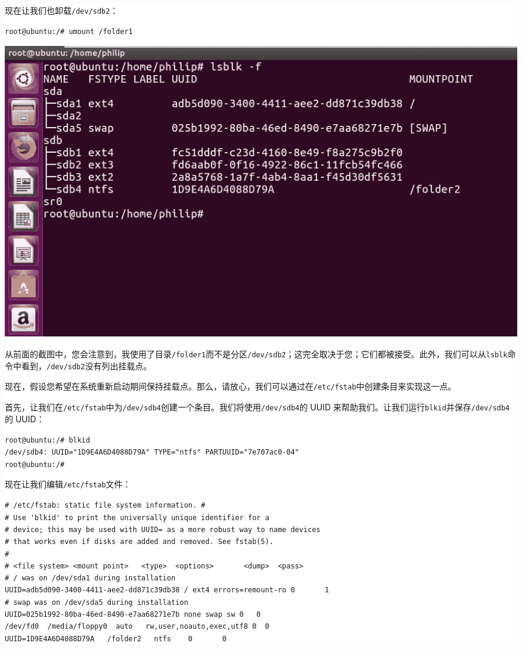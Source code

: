 现在让我们也卸载`/dev/sdb2`：

```
root@ubuntu:/# umount /folder1
```

![](img/00064.jpeg)

从前面的截图中，您会注意到，我使用了目录`/folder1`而不是分区`/dev/sdb2`；这完全取决于您；它们都被接受。此外，我们可以从`lsblk`命令中看到，`/dev/sdb2`没有列出挂载点。

现在，假设您希望在系统重新启动期间保持挂载点。那么，请放心，我们可以通过在`/etc/fstab`中创建条目来实现这一点。

首先，让我们在`/etc/fstab`中为`/dev/sdb4`创建一个条目。我们将使用`/dev/sdb4`的 UUID 来帮助我们。让我们运行`blkid`并保存`/dev/sdb4`的 UUID：

```
root@ubuntu:/# blkid
/dev/sdb4: UUID="1D9E4A6D4088D79A" TYPE="ntfs" PARTUUID="7e707ac0-04"
root@ubuntu:/#
```

现在让我们编辑`/etc/fstab`文件：

```
# /etc/fstab: static file system information. #
# Use 'blkid' to print the universally unique identifier for a
# device; this may be used with UUID= as a more robust way to name devices
# that works even if disks are added and removed. See fstab(5).
#
# <file system> <mount point>   <type>  <options>       <dump>  <pass>
# / was on /dev/sda1 during installation
UUID=adb5d090-3400-4411-aee2-dd871c39db38 / ext4 errors=remount-ro 0       1
# swap was on /dev/sda5 during installation
UUID=025b1992-80ba-46ed-8490-e7aa68271e7b none swap sw 0   0
/dev/fd0  /media/floppy0  auto   rw,user,noauto,exec,utf8 0  0
UUID=1D9E4A6D4088D79A   /folder2   ntfs    0       0
```
